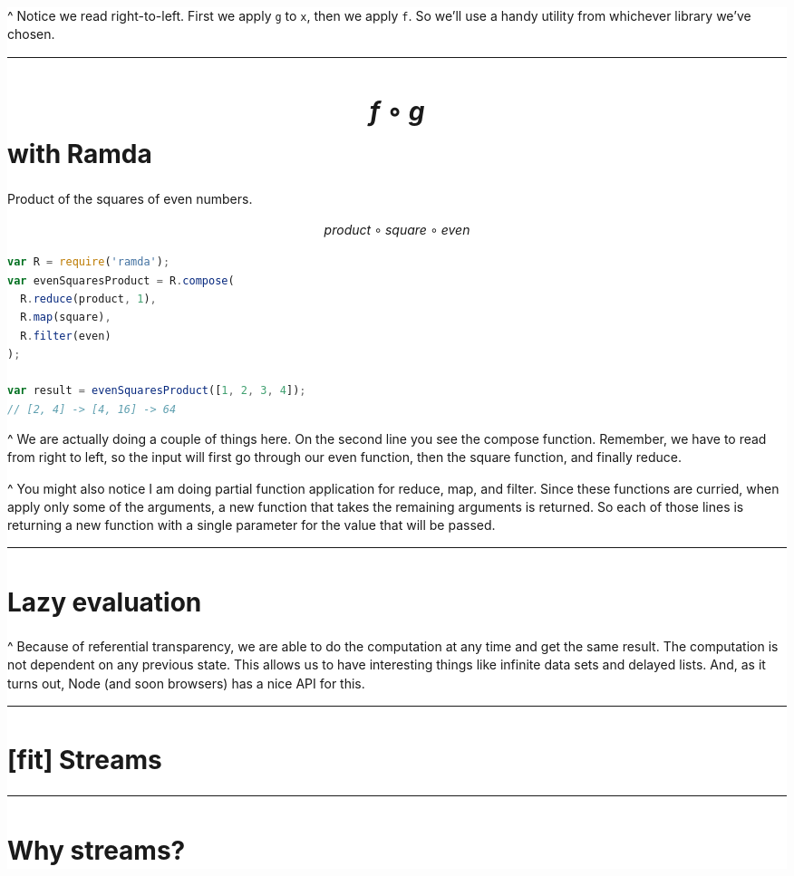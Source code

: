 ^ Notice we read right-to-left. First we apply `g` to `x`, then we apply `f`. So we’ll use a handy utility from whichever library we’ve chosen.

---

# $$f \circ g$$ with Ramda

Product of the squares of even numbers.

$$
product \circ square \circ even
$$

```javascript
var R = require('ramda');
var evenSquaresProduct = R.compose(
  R.reduce(product, 1),
  R.map(square),
  R.filter(even)
);

var result = evenSquaresProduct([1, 2, 3, 4]);
// [2, 4] -> [4, 16] -> 64
```

^ We are actually doing a couple of things here. On the second line you see the compose function. Remember, we have to read from right to left, so the input will first go through our even function, then the square function, and finally reduce.

^ You might also notice I am doing partial function application for reduce, map, and filter. Since these functions are curried, when apply only some of the arguments, a new function that takes the remaining arguments is returned. So each of those lines is returning a new function with a single parameter for the value that will be passed.

---

# Lazy evaluation

^ Because of referential transparency, we are able to do the computation at any time and get the same result. The computation is not dependent on any previous state. This allows us to have interesting things like infinite data sets and delayed lists. And, as it turns out, Node (and soon browsers) has a nice API for this.

---

# [fit] Streams

---

# Why streams?
